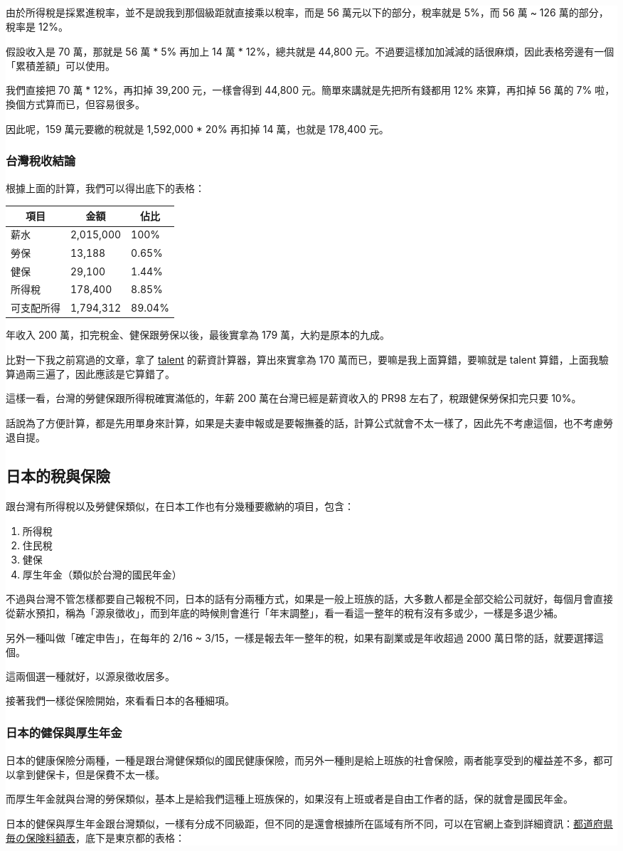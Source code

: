 由於所得稅是採累進稅率，並不是說我到那個級距就直接乘以稅率，而是 56 萬元以下的部分，稅率就是 5%，而 56 萬 ~ 126 萬的部分，稅率是 12%。

假設收入是 70 萬，那就是 56 萬 * 5% 再加上 14 萬 * 12%，總共就是 44,800 元。不過要這樣加加減減的話很麻煩，因此表格旁邊有一個「累積差額」可以使用。

我們直接把 70 萬 * 12%，再扣掉 39,200 元，一樣會得到 44,800 元。簡單來講就是先把所有錢都用 12% 來算，再扣掉 56 萬的 7% 啦，換個方式算而已，但容易很多。

因此呢，159 萬元要繳的稅就是 1,592,000 * 20% 再扣掉 14 萬，也就是 178,400 元。

### 台灣稅收結論

根據上面的計算，我們可以得出底下的表格：

| 項目         | 金額  | 佔比  |
|----------------------------|-------|------------|
| 薪水   | 2,015,000    | 100%        |
| 勞保    | 13,188   | 0.65%   |
| 健保  | 29,100   | 1.44%  |
| 所得稅  | 178,400   |  8.85% |
| 可支配所得    | 1,794,312   | 89.04%  |

年收入 200 萬，扣完稅金、健保跟勞保以後，最後實拿為 179 萬，大約是原本的九成。

比對一下我之前寫過的文章，拿了 [talent](https://tw.talent.com/tax-calculator?salary=2015000&from=year&region=Taiwan) 的薪資計算器，算出來實拿為 170 萬而已，要嘛是我上面算錯，要嘛就是 talent 算錯，上面我驗算過兩三遍了，因此應該是它算錯了。

這樣一看，台灣的勞健保跟所得稅確實滿低的，年薪 200 萬在台灣已經是薪資收入的 PR98 左右了，稅跟健保勞保扣完只要 10%。

話說為了方便計算，都是先用單身來計算，如果是夫妻申報或是要報撫養的話，計算公式就會不太一樣了，因此先不考慮這個，也不考慮勞退自提。

## 日本的稅與保險

跟台灣有所得稅以及勞健保類似，在日本工作也有分幾種要繳納的項目，包含：

1. 所得稅
2. 住民稅
3. 健保
4. 厚生年金（類似於台灣的國民年金）

不過與台灣不管怎樣都要自己報稅不同，日本的話有分兩種方式，如果是一般上班族的話，大多數人都是全部交給公司就好，每個月會直接從薪水預扣，稱為「源泉徵收」，而到年底的時候則會進行「年末調整」，看一看這一整年的稅有沒有多或少，一樣是多退少補。

另外一種叫做「確定申告」，在每年的 2/16 ~ 3/15，一樣是報去年一整年的稅，如果有副業或是年收超過 2000 萬日幣的話，就要選擇這個。

這兩個選一種就好，以源泉徵收居多。

接著我們一樣從保險開始，來看看日本的各種細項。

### 日本的健保與厚生年金

日本的健康保險分兩種，一種是跟台灣健保類似的國民健康保險，而另外一種則是給上班族的社會保險，兩者能享受到的權益差不多，都可以拿到健保卡，但是保費不太一樣。

而厚生年金就與台灣的勞保類似，基本上是給我們這種上班族保的，如果沒有上班或者是自由工作者的話，保的就會是國民年金。

日本的健保與厚生年金跟台灣類似，一樣有分成不同級距，但不同的是還會根據所在區域有所不同，可以在官網上查到詳細資訊：[都道府県毎の保険料額表](https://www.kyoukaikenpo.or.jp/g3/cat330/sb3150/)，底下是東京都的表格：
